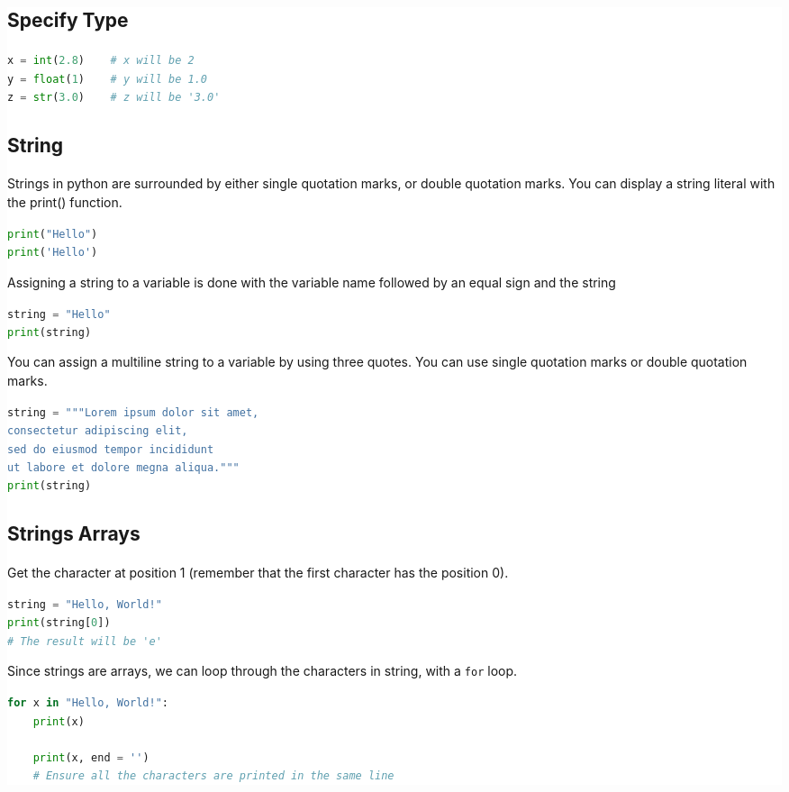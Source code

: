 

## Specify Type

```python
x = int(2.8)	# x will be 2
y = float(1)	# y will be 1.0
z = str(3.0)	# z will be '3.0'
```



## String

Strings in python are surrounded by either single quotation marks, or double quotation marks. You can display a string literal with the print() function.

```python
print("Hello")
print('Hello')
```

Assigning a string to a variable is done with the variable name followed by an equal sign and the string

```python
string = "Hello"
print(string)
```

You can assign a multiline string to a variable by using three quotes. You can use single quotation marks or double quotation marks.

```python
string = """Lorem ipsum dolor sit amet,
consectetur adipiscing elit,
sed do eiusmod tempor incididunt
ut labore et dolore megna aliqua."""
print(string)
```



## Strings Arrays

Get the character at position 1 (remember that the first character has the position 0).

```python
string = "Hello, World!"
print(string[0])
# The result will be 'e'
```

Since strings are arrays, we can loop through the characters in string, with a `for` loop.

```python
for x in "Hello, World!":
    print(x)
	
    print(x, end = '')
    # Ensure all the characters are printed in the same line
```
